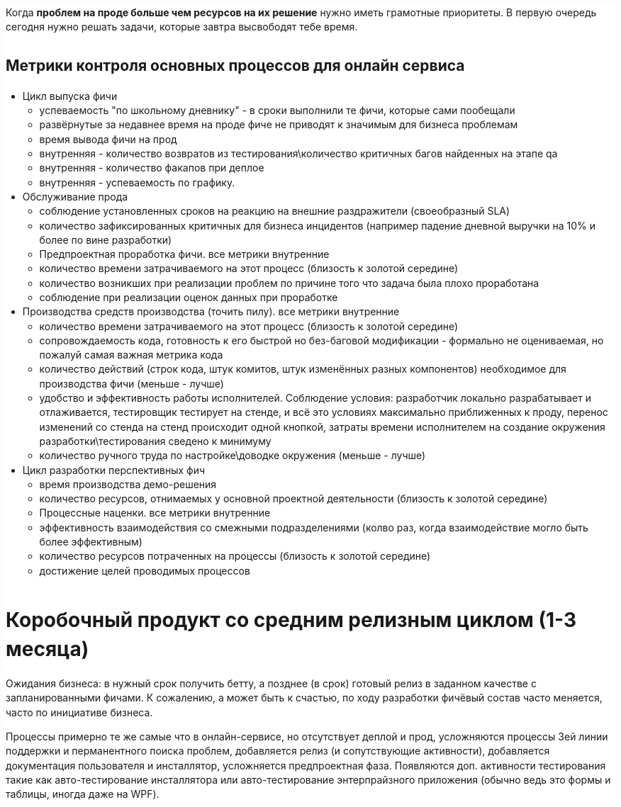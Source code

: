 Когда __проблем на проде больше чем ресурсов на их решение__ нужно иметь грамотные приоритеты. В первую очередь сегодня нужно решать задачи, которые завтра высвободят тебе время.

## Метрики контроля основных процессов для онлайн сервиса
* Цикл выпуска фичи
	* успеваемость "по школьному дневнику" - в сроки выполнили те фичи, которые сами пообещали 
	* развёрнутые за недавнее время на проде фиче не приводят к значимым для бизнеса проблемам
	* время вывода фичи на прод
	* внутренняя - количество возвратов из тестирования\количество критичных багов найденных на этапе qa
	* внутренняя - количество факапов при деплое
	* внутренняя - успеваемость по графику.
* Обслуживание прода 
	* соблюдение установленных сроков на реакцию на внешние раздражители (своеобразный SLA)
	* количество зафиксированных критичных для бизнеса инцидентов (например падение дневной выручки на 10% и более по вине разработки)
	* Предпроектная проработка фичи. все метрики внутренние
	* количество времени затрачиваемого на этот процесс (близость к золотой середине)
	* количество возникших при реализации проблем по причине того что задача была плохо проработана
	* соблюдение при реализации оценок данных при проработке
* Производства средств производства (точить пилу). все метрики внутренние
	* количество времени затрачиваемого на этот процесс (близость к золотой середине)
	* сопровождаемость кода, готовность к его быстрой но без-баговой модификации - формально не оцениваемая, но пожалуй самая важная метрика кода
	* количество действий (строк кода, штук комитов, штук изменённых разных компонентов) необходимое для производства фичи (меньше - лучше)
	* удобство и эффективность работы исполнителей. Соблюдение условия: разработчик локально разрабатывает и отлаживается, тестировщик тестирует на стенде, и всё это условиях максимально приближенных к проду, перенос изменений со стенда на стенд происходит одной кнопкой, затраты времени исполнителем на создание окружения разработки\тестирования сведено к минимуму
	* количество ручного труда по настройке\доводке окружения (меньше - лучше)
* Цикл разработки перспективных фич
	* время производства демо-решения
	* количество ресурсов, отнимаемых у основной проектной деятельности (близость к золотой середине)
	* Процессные наценки. все метрики внутренние
	* эффективность взаимодействия со смежными подразделениями (колво раз, когда взаимодействие могло быть более эффективным)
	* количество ресурсов потраченных на процессы (близость к золотой середине)
	* достижение целей проводимых процессов

# Коробочный продукт со средним релизным циклом (1-3 месяца)
Ожидания бизнеса: в нужный срок получить бетту, а позднее (в срок) готовый релиз в заданном качестве с запланированными фичами.
К сожалению, а может быть к счастью, по ходу разработки фичёвый состав часто меняется, часто по инициативе бизнеса.

Процессы примерно те же самые что в онлайн-сервисе, но отсутствует деплой и прод, усложняются процессы 3ей линии поддержки и перманентного поиска проблем, добавляется релиз (и сопутствующие активности), добавляется документация пользователя и инсталлятор, усложняется предпроектная фаза. Появляются доп. активности тестирования такие как авто-тестирование инсталлятора или авто-тестирование энтерпрайзного приложения (обычно ведь это формы и таблицы, иногда даже на WPF).
